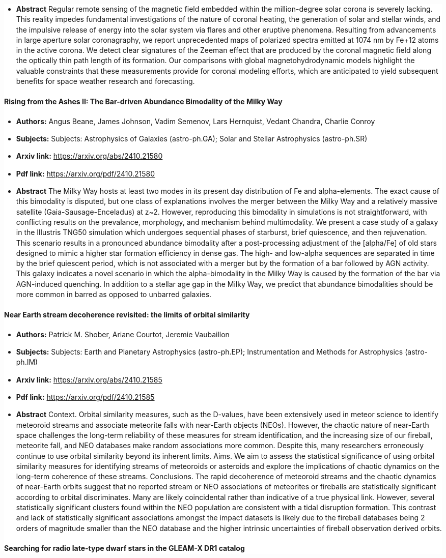  - **Abstract**
 Regular remote sensing of the magnetic field embedded within the million-degree solar corona is severely lacking. This reality impedes fundamental investigations of the nature of coronal heating, the generation of solar and stellar winds, and the impulsive release of energy into the solar system via flares and other eruptive phenomena. Resulting from advancements in large aperture solar coronagraphy, we report unprecedented maps of polarized spectra emitted at 1074 nm by Fe+12 atoms in the active corona. We detect clear signatures of the Zeeman effect that are produced by the coronal magnetic field along the optically thin path length of its formation. Our comparisons with global magnetohydrodynamic models highlight the valuable constraints that these measurements provide for coronal modeling efforts, which are anticipated to yield subsequent benefits for space weather research and forecasting.
#### Rising from the Ashes II: The Bar-driven Abundance Bimodality of the Milky Way
 - **Authors:** Angus Beane, James Johnson, Vadim Semenov, Lars Hernquist, Vedant Chandra, Charlie Conroy
 - **Subjects:** Subjects:
Astrophysics of Galaxies (astro-ph.GA); Solar and Stellar Astrophysics (astro-ph.SR)
 - **Arxiv link:** https://arxiv.org/abs/2410.21580

 - **Pdf link:** https://arxiv.org/pdf/2410.21580

 - **Abstract**
 The Milky Way hosts at least two modes in its present day distribution of Fe and alpha-elements. The exact cause of this bimodality is disputed, but one class of explanations involves the merger between the Milky Way and a relatively massive satellite (Gaia-Sausage-Enceladus) at z~2. However, reproducing this bimodality in simulations is not straightforward, with conflicting results on the prevalance, morphology, and mechanism behind multimodality. We present a case study of a galaxy in the Illustris TNG50 simulation which undergoes sequential phases of starburst, brief quiescence, and then rejuvenation. This scenario results in a pronounced abundance bimodality after a post-processing adjustment of the [alpha/Fe] of old stars designed to mimic a higher star formation efficiency in dense gas. The high- and low-alpha sequences are separated in time by the brief quiescent period, which is not associated with a merger but by the formation of a bar followed by AGN activity. This galaxy indicates a novel scenario in which the alpha-bimodality in the Milky Way is caused by the formation of the bar via AGN-induced quenching. In addition to a stellar age gap in the Milky Way, we predict that abundance bimodalities should be more common in barred as opposed to unbarred galaxies.
#### Near Earth stream decoherence revisited: the limits of orbital similarity
 - **Authors:** Patrick M. Shober, Ariane Courtot, Jeremie Vaubaillon
 - **Subjects:** Subjects:
Earth and Planetary Astrophysics (astro-ph.EP); Instrumentation and Methods for Astrophysics (astro-ph.IM)
 - **Arxiv link:** https://arxiv.org/abs/2410.21585

 - **Pdf link:** https://arxiv.org/pdf/2410.21585

 - **Abstract**
 Context. Orbital similarity measures, such as the D-values, have been extensively used in meteor science to identify meteoroid streams and associate meteorite falls with near-Earth objects (NEOs). However, the chaotic nature of near-Earth space challenges the long-term reliability of these measures for stream identification, and the increasing size of our fireball, meteorite fall, and NEO databases make random associations more common. Despite this, many researchers erroneously continue to use orbital similarity beyond its inherent limits. Aims. We aim to assess the statistical significance of using orbital similarity measures for identifying streams of meteoroids or asteroids and explore the implications of chaotic dynamics on the long-term coherence of these streams. Conclusions. The rapid decoherence of meteoroid streams and the chaotic dynamics of near-Earth orbits suggest that no reported stream or NEO associations of meteorites or fireballs are statistically significant according to orbital discriminates. Many are likely coincidental rather than indicative of a true physical link. However, several statistically significant clusters found within the NEO population are consistent with a tidal disruption formation. This contrast and lack of statistically significant associations amongst the impact datasets is likely due to the fireball databases being 2 orders of magnitude smaller than the NEO database and the higher intrinsic uncertainties of fireball observation derived orbits.
#### Searching for radio late-type dwarf stars in the GLEAM-X DR1 catalog